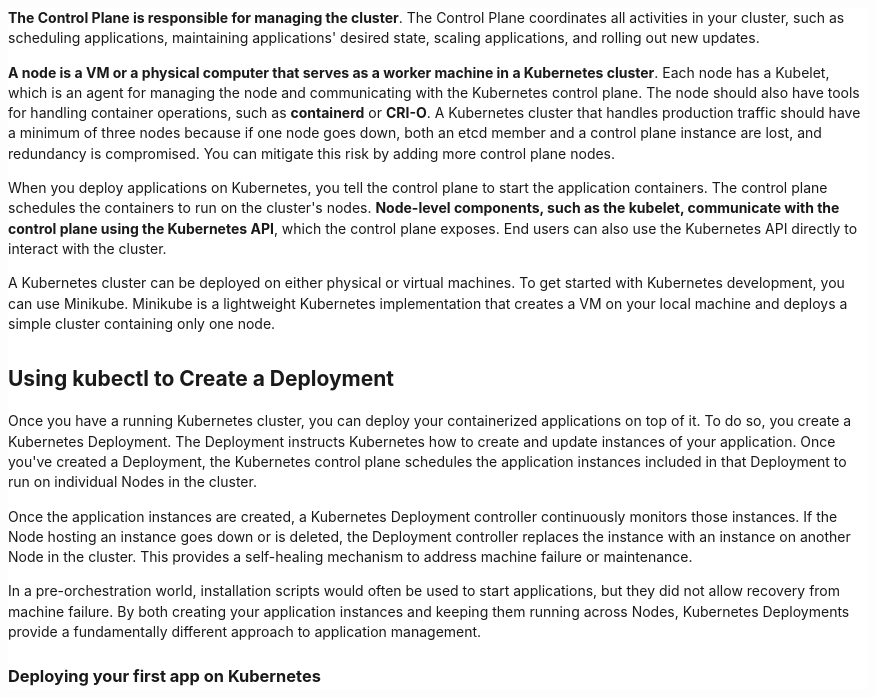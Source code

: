 **The Control Plane is responsible for managing the cluster**. The Control Plane coordinates all activities in your cluster, such as scheduling applications, maintaining applications' desired state, scaling applications, and rolling out new updates.

**A node is a VM or a physical computer that serves as a worker machine in a Kubernetes cluster**. Each node has a Kubelet, which is an agent for managing the node and communicating with the Kubernetes control plane. The node should also have tools for handling container operations, such as **containerd** or **CRI-O**. A Kubernetes cluster that handles production traffic should have a minimum of three nodes because if one node goes down, both an etcd member and a control plane instance are lost, and redundancy is compromised. You can mitigate this risk by adding more control plane nodes.

When you deploy applications on Kubernetes, you tell the control plane to start the application containers. The control plane schedules the containers to run on the cluster's nodes. **Node-level components, such as the kubelet, communicate with the control plane using the Kubernetes API**, which the control plane exposes. End users can also use the Kubernetes API directly to interact with the cluster.

A Kubernetes cluster can be deployed on either physical or virtual machines. To get started with Kubernetes development, you can use Minikube. Minikube is a lightweight Kubernetes implementation that creates a VM on your local machine and deploys a simple cluster containing only one node.

## Using kubectl to Create a Deployment

Once you have a running Kubernetes cluster, you can deploy your containerized applications on top of it. To do so, you create a Kubernetes Deployment. The Deployment instructs Kubernetes how to create and update instances of your application. Once you've created a Deployment, the Kubernetes control plane schedules the application instances included in that Deployment to run on individual Nodes in the cluster.

Once the application instances are created, a Kubernetes Deployment controller continuously monitors those instances. If the Node hosting an instance goes down or is deleted, the Deployment controller replaces the instance with an instance on another Node in the cluster. This provides a self-healing mechanism to address machine failure or maintenance.

In a pre-orchestration world, installation scripts would often be used to start applications, but they did not allow recovery from machine failure. By both creating your application instances and keeping them running across Nodes, Kubernetes Deployments provide a fundamentally different approach to application management.

### Deploying your first app on Kubernetes

